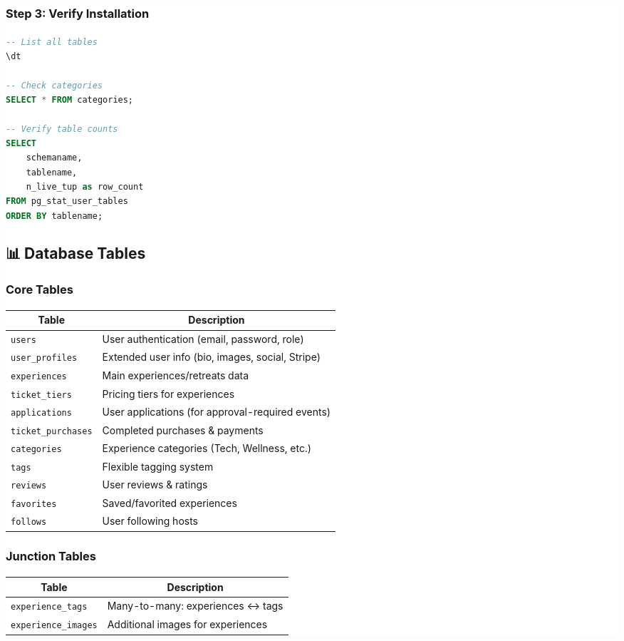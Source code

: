 ### Step 3: Verify Installation

```sql
-- List all tables
\dt

-- Check categories
SELECT * FROM categories;

-- Verify table counts
SELECT 
    schemaname,
    tablename,
    n_live_tup as row_count
FROM pg_stat_user_tables
ORDER BY tablename;
```

## 📊 Database Tables

### Core Tables

| Table | Description |
|-------|-------------|
| `users` | User authentication (email, password, role) |
| `user_profiles` | Extended user info (bio, images, social, Stripe) |
| `experiences` | Main experiences/retreats data |
| `ticket_tiers` | Pricing tiers for experiences |
| `applications` | User applications (for approval-required events) |
| `ticket_purchases` | Completed purchases & payments |
| `categories` | Experience categories (Tech, Wellness, etc.) |
| `tags` | Flexible tagging system |
| `reviews` | User reviews & ratings |
| `favorites` | Saved/favorited experiences |
| `follows` | User following hosts |

### Junction Tables

| Table | Description |
|-------|-------------|
| `experience_tags` | Many-to-many: experiences ↔ tags |
| `experience_images` | Additional images for experiences |
